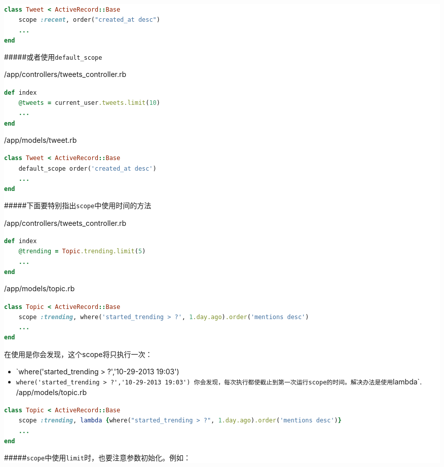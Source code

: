 ```ruby
class Tweet < ActiveRecord::Base
	scope :recent, order("created_at desc")
	...
end
```
#####或者使用`default_scope`

/app/controllers/tweets_controller.rb

```ruby
def index
	@tweets = current_user.tweets.limit(10)
	...
end
```

/app/models/tweet.rb

```ruby
class Tweet < ActiveRecord::Base
	default_scope order('created_at desc')
	...
end
```
#####下面要特别指出`scope`中使用时间的方法

/app/controllers/tweets_controller.rb

```ruby
def index
	@trending = Topic.trending.limit(5)
	...
end
```

/app/models/topic.rb

```ruby
class Topic < ActiveRecord::Base
	scope :trending, where('started_trending > ?', 1.day.ago).order('mentions desc')
	...
end
```

在使用是你会发现，这个scope将只执行一次：
* `where('started_trending > ?','10-29-2013 19:03')
* `where('started_trending > ?','10-29-2013 19:03')
你会发现，每次执行都使截止到第一次运行scope的时间。解决办法是使用`lambda`.
/app/models/topic.rb

```ruby
class Topic < ActiveRecord::Base
	scope :trending, lambda {where("started_trending > ?", 1.day.ago).order('mentions desc')}
	...
end
```
#####`scope`中使用`limit`时，也要注意参数初始化。例如：
